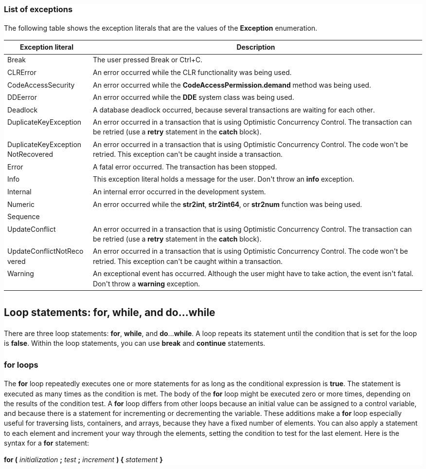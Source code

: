 ### List of exceptions

The following table shows the exception literals that are the values of the **Exception** enumeration.

| Exception literal                 | Description                                                                                                                                                         |
|-----------------------------------|---------------------------------------------------------------------------------------------------------------------------------------------------------------------|
| Break                             | The user pressed Break or Ctrl+C.                                                                                                                                   |
| CLRError                          | An error occurred while the CLR functionality was being used.                                                                                                       |
| CodeAccessSecurity                | An error occurred while the **CodeAccessPermission.demand** method was being used.                                                                                  |
| DDEerror                          | An error occurred while the **DDE** system class was being used.                                                                                                    |
| Deadlock                          | A database deadlock occurred, because several transactions are waiting for each other.                                                                              |
| DuplicateKeyException             | An error occurred in a transaction that is using Optimistic Concurrency Control. The transaction can be retried (use a **retry** statement in the **catch** block). |
| DuplicateKeyExceptionNotRecovered | An error occurred in a transaction that is using Optimistic Concurrency Control. The code won't be retried. This exception can't be caught inside a transaction.    |
| Error                             | A fatal error occurred. The transaction has been stopped.                                                                                                           |
| Info                              | This exception literal holds a message for the user. Don't throw an **info** exception.                                                                             |
| Internal                          | An internal error occurred in the development system.                                                                                                               |
| Numeric                           | An error occurred while the **str2int**, **str2int64**, or **str2num** function was being used.                                                                     |
| Sequence                          |                                                                                                                                                                     |
| UpdateConflict                    | An error occurred in a transaction that is using Optimistic Concurrency Control. The transaction can be retried (use a **retry** statement in the **catch** block). |
| UpdateConflictNotRecovered        | An error occurred in a transaction that is using Optimistic Concurrency Control. The code won't be retried. This exception can't be caught within a transaction.    |
| Warning                           | An exceptional event has occurred. Although the user might have to take action, the event isn't fatal. Don't throw a **warning** exception.                         |

## Loop statements: for, while, and do...while
There are three loop statements: **for**, **while**, and **do**...**while**. A loop repeats its statement until the condition that is set for the loop is **false**. Within the loop statements, you can use **break** and **continue** statements.

### for loops

The **for** loop repeatedly executes one or more statements for as long as the conditional expression is **true**. The statement is executed as many times as the condition is met. The body of the **for** loop might be executed zero or more times, depending on the results of the condition test. A **for** loop differs from other loops because an initial value can be assigned to a control variable, and because there is a statement for incrementing or decrementing the variable. These additions make a **for** loop especially useful for traversing lists, containers, and arrays, because they have a fixed number of elements. You can also apply a statement to each element and increment your way through the elements, setting the condition to test for the last element. Here is the syntax for a **for** statement:

**for (** *initialization* **;** *test* **;** *increment* **) {** *statement* **}**
